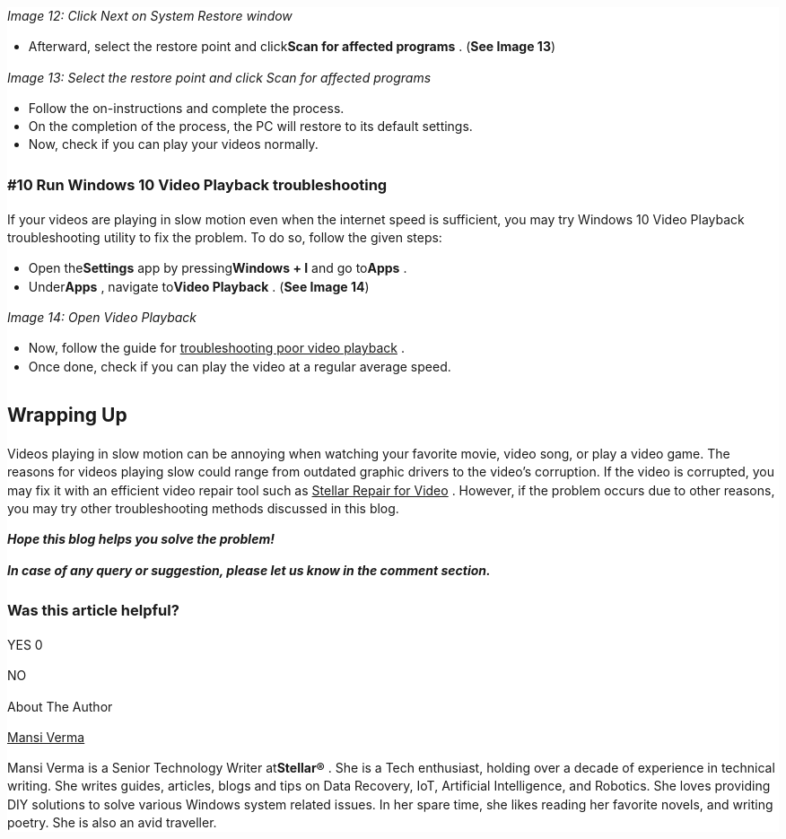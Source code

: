  _Image 12: Click Next on System Restore window_

* Afterward, select the restore point and click**Scan for affected programs** . (**See Image 13**)

 _Image 13: Select the restore point and click Scan for affected programs_

* Follow the on-instructions and complete the process.
* On the completion of the process, the PC will restore to its default settings.
* Now, check if you can play your videos normally.

### #10 Run Windows 10 Video Playback troubleshooting

 If your videos are playing in slow motion even when the internet speed is sufficient, you may try Windows 10 Video Playback troubleshooting utility to fix the problem. To do so, follow the given steps:

* Open the**Settings** app by pressing**Windows + I** and go to**Apps** .
* Under**Apps** , navigate to**Video Playback** . (**See Image 14**)

 _Image 14: Open Video Playback_

* Now, follow the guide for [troubleshooting poor video playback](https://support.microsoft.com/en-us/windows/troubleshooting-poor-video-playback-339d01fc-4d69-f720-1096-9d93bc5ea410) .
* Once done, check if you can play the video at a regular average speed.

## **Wrapping Up**

 Videos playing in slow motion can be annoying when watching your favorite movie, video song, or play a video game. The reasons for videos playing slow could range from outdated graphic drivers to the video’s corruption. If the video is corrupted, you may fix it with an efficient video repair tool such as [Stellar Repair for Video](https://tools.techidaily.com/stellardata-recovery/buy-now/) . However, if the problem occurs due to other reasons, you may try other troubleshooting methods discussed in this blog.

**_Hope this blog helps you solve the problem!_**

 **_In case of any query or suggestion, please let us know in the comment section._**

### Was this article helpful?

YES 0

NO

About The Author

[Mansi Verma](https://tools.techidaily.com/stellardata-recovery/buy-now/) [](https://www.linkedin.com/in/mansi-verma-230a4594)

 Mansi Verma is a Senior Technology Writer at**Stellar®** . She is a Tech enthusiast, holding over a decade of experience in technical writing. She writes guides, articles, blogs and tips on Data Recovery, IoT, Artificial Intelligence, and Robotics. She loves providing DIY solutions to solve various Windows system related issues. In her spare time, she likes reading her favorite novels, and writing poetry. She is also an avid traveller.

<ins class="adsbygoogle"
     style="display:block"
     data-ad-format="autorelaxed"
     data-ad-client="ca-pub-7571918770474297"
     data-ad-slot="1223367746"></ins>
